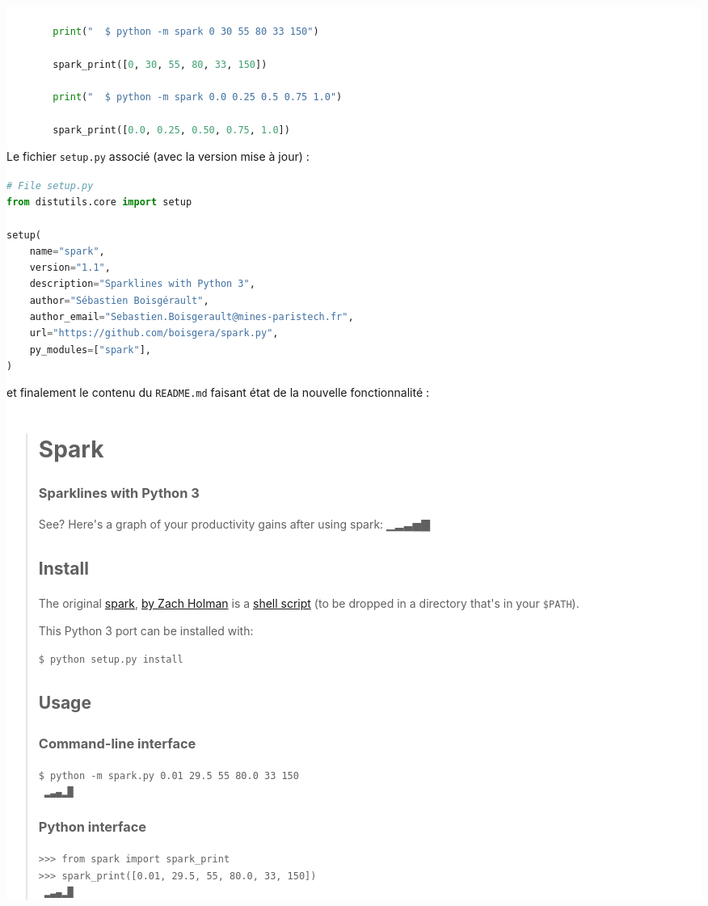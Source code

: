 ``` python 

        print("  $ python -m spark 0 30 55 80 33 150")

        spark_print([0, 30, 55, 80, 33, 150])

        print("  $ python -m spark 0.0 0.25 0.5 0.75 1.0")

        spark_print([0.0, 0.25, 0.50, 0.75, 1.0])

```

Le fichier `setup.py` associé (avec la version mise à jour) :

``` python 
# File setup.py
from distutils.core import setup

setup(
    name="spark",
    version="1.1",
    description="Sparklines with Python 3",
    author="Sébastien Boisgérault",
    author_email="Sebastien.Boisgerault@mines-paristech.fr",
    url="https://github.com/boisgera/spark.py",
    py_modules=["spark"],
)

```

et finalement le contenu du `README.md` faisant état de la nouvelle fonctionnalité :


> # Spark
> 
> ### Sparklines with Python 3
>
> See? Here's a graph of your productivity gains after using spark: ▁▂▃▅▇
>
> ## Install
>
> The original [spark](https://github.com/holman/spark),
> [by Zach Holman](https://github.com/holman/spark/blob/master/LICENSE.md) 
> is a [shell script](https://github.com/holman/spark/blob/master/spark)
> (to be dropped in a directory that's in your `$PATH`).
>
> This Python 3 port can be installed with:
>
>     $ python setup.py install
>
>
> ## Usage
>
> ### Command-line interface
>
>     $ python -m spark.py 0.01 29.5 55 80.0 33 150
>      ▂▃▄▂█
>
>
> ### Python interface
>
>     >>> from spark import spark_print
>     >>> spark_print([0.01, 29.5, 55, 80.0, 33, 150])
>      ▂▃▄▂█


[modèle épidémiologique SIR]: https://boisgera.github.io/python-advanced-companion/tps/fonctions/
[^IPA]: L'acronyme **IPA** désigne 🍺 [tout autre chose](https://en.wikipedia.org/wiki/India_pale_ale).
[spark]: https://github.com/holman/spark
[sparklines]: https://en.wikipedia.org/wiki/Sparkline 
[spark]: https://github.com/boisgera/spark.py
[typer]: https://typer.tiangolo.com/
[exemple minimal]: https://typer.tiangolo.com/#the-absolute-minimum
[options avec aide]: https://typer.tiangolo.com/tutorial/options/help/
[HTTP]: https://en.wikipedia.org/wiki/Hypertext_Transfer_Protocol
[requests]: https://docs.python-requests.org/